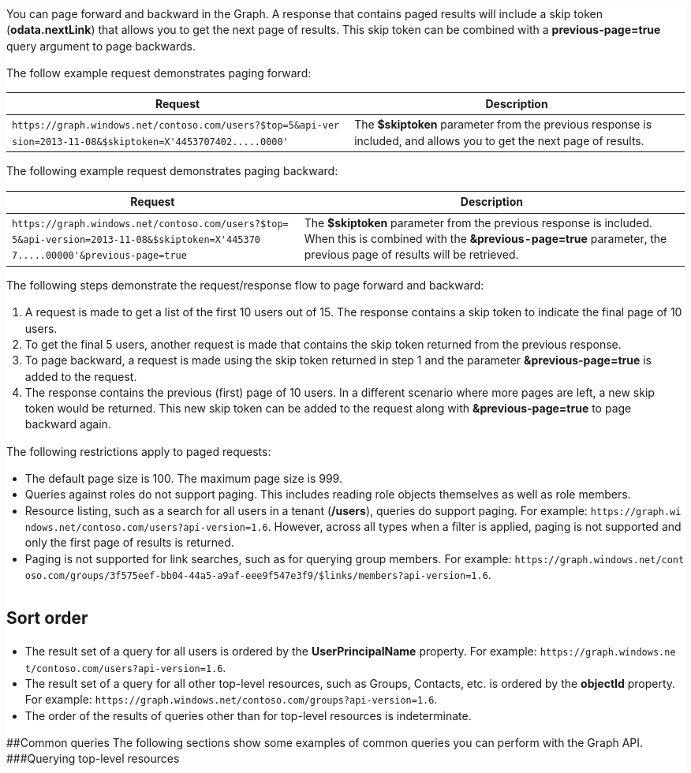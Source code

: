 You can page forward and backward in the Graph. A response that contains paged results will include a skip token (**odata.nextLink**) that allows you to get the next page of results. This skip token can be combined with a **previous-page=true** query argument to page backwards.

The follow example request demonstrates paging forward:

|Request|Description|
|---|---|
|`https://graph.windows.net/contoso.com/users?$top=5&api-version=2013-11-08&$skiptoken=X'4453707402.....0000'`|The **$skiptoken** parameter from the previous response is included, and allows you to get the next page of results.|

The following example request demonstrates paging backward:

|Request|Description|
|---|---|
|`https://graph.windows.net/contoso.com/users?$top=5&api-version=2013-11-08&$skiptoken=X'4453707.....00000'&previous-page=true`|The **$skiptoken** parameter from the previous response is included. When this is combined with the **&previous-page=true** parameter, the previous page of results will be retrieved.|

The following steps demonstrate the request/response flow to page forward and backward:

1. A request is made to get a list of the first 10 users out of 15. The response contains a skip token to indicate the final page of 10 users.
2. To get the final 5 users, another request is made that contains the skip token returned from the previous response.
3. To page backward, a request is made using the skip token returned in step 1 and the parameter **&previous-page=true** is added to the request.
4. The response contains the previous (first) page of 10 users. In a different scenario where more pages are left, a new skip token would be returned. This new skip token can be added to the request along with **&previous-page=true** to page backward again.

The following restrictions apply to paged requests:

- The default page size is 100. The maximum page size is 999.
- Queries against roles do not support paging. This includes reading role objects themselves as well as role members.
- Resource listing, such as a search for all users in a tenant (**/users**), queries do support paging. For example: `https://graph.windows.net/contoso.com/users?api-version=1.6`. However, across all types when a filter is applied, paging is not supported and only the first page of results is returned.
- Paging is not supported for link searches, such as for querying group members. For example: `https://graph.windows.net/contoso.com/groups/3f575eef-bb04-44a5-a9af-eee9f547e3f9/$links/members?api-version=1.6`.

## Sort order <a id="SortOrder"></a>

- The result set of a query for all users is ordered by the **UserPrincipalName** property. For example: `https://graph.windows.net/contoso.com/users?api-version=1.6`.
- The result set of a query for all other top-level resources, such as Groups, Contacts, etc. is ordered by the **objectId** property. For example: `https://graph.windows.net/contoso.com/groups?api-version=1.6`.
- The order of the results of queries other than for top-level resources is indeterminate.

##Common queries <a id="CommonQueries"></a>
The following sections show some examples of common queries you can perform with the Graph API.
###Querying top-level resources
